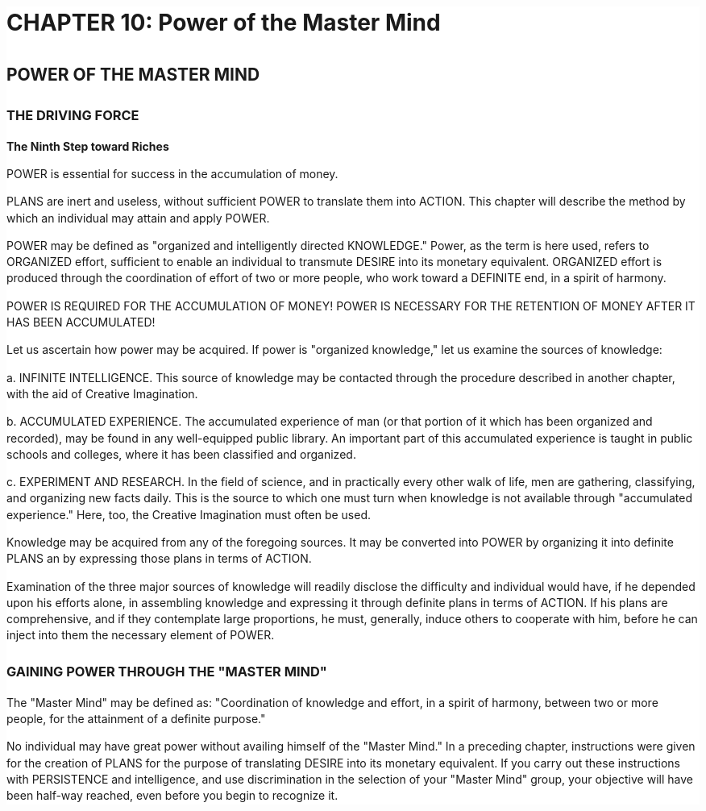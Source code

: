 # CHAPTER 10: Power of the Master Mind

## POWER OF THE MASTER MIND

### THE DRIVING FORCE

**The Ninth Step toward Riches**

POWER is essential for success in the accumulation of money.

PLANS are inert and useless, without sufficient POWER to translate them into ACTION. This chapter will describe the method by which an individual may attain and apply POWER.

POWER may be defined as "organized and intelligently directed KNOWLEDGE." Power, as the term is here used, refers to ORGANIZED effort, sufficient to enable an individual to transmute DESIRE into its monetary equivalent. ORGANIZED effort is produced through the coordination of effort of two or more people, who work toward a DEFINITE end, in a spirit of harmony.

POWER IS REQUIRED FOR THE ACCUMULATION OF MONEY! POWER IS NECESSARY FOR THE RETENTION OF MONEY AFTER IT HAS BEEN ACCUMULATED!

Let us ascertain how power may be acquired. If power is "organized knowledge," let us examine the sources of knowledge:

a. INFINITE INTELLIGENCE. This source of knowledge may be contacted through the procedure described in another chapter, with the aid of Creative Imagination.

b. ACCUMULATED EXPERIENCE. The accumulated experience of man (or that portion of it which has been organized and recorded), may be found in any well-equipped public library. An important part of this accumulated experience is taught in public schools and colleges, where it has been classified and organized.

c. EXPERIMENT AND RESEARCH. In the field of science, and in practically every other walk of life, men are gathering, classifying, and organizing new facts daily. This is the source to which one must turn when knowledge is not available through "accumulated experience." Here, too, the Creative Imagination must often be used.

Knowledge may be acquired from any of the foregoing sources. It may be converted into POWER by organizing it into definite PLANS an by expressing those plans in terms of ACTION.

Examination of the three major sources of knowledge will readily disclose the difficulty and individual would have, if he depended upon his efforts alone, in assembling knowledge and expressing it through definite plans in terms of ACTION. If his plans are comprehensive, and if they contemplate large proportions, he must, generally, induce others to cooperate with him, before he can inject into them the necessary element of POWER.

### GAINING POWER THROUGH THE "MASTER MIND"

The "Master Mind" may be defined as: "Coordination of knowledge and effort, in a spirit of harmony, between two or more people, for the attainment of a definite purpose."

No individual may have great power without availing himself of the "Master Mind." In a preceding chapter, instructions were given for the creation of PLANS for the purpose of translating DESIRE into its monetary equivalent. If you carry out these instructions with PERSISTENCE and intelligence, and use discrimination in the selection of your "Master Mind" group, your objective will have been half-way reached, even before you begin to recognize it.

